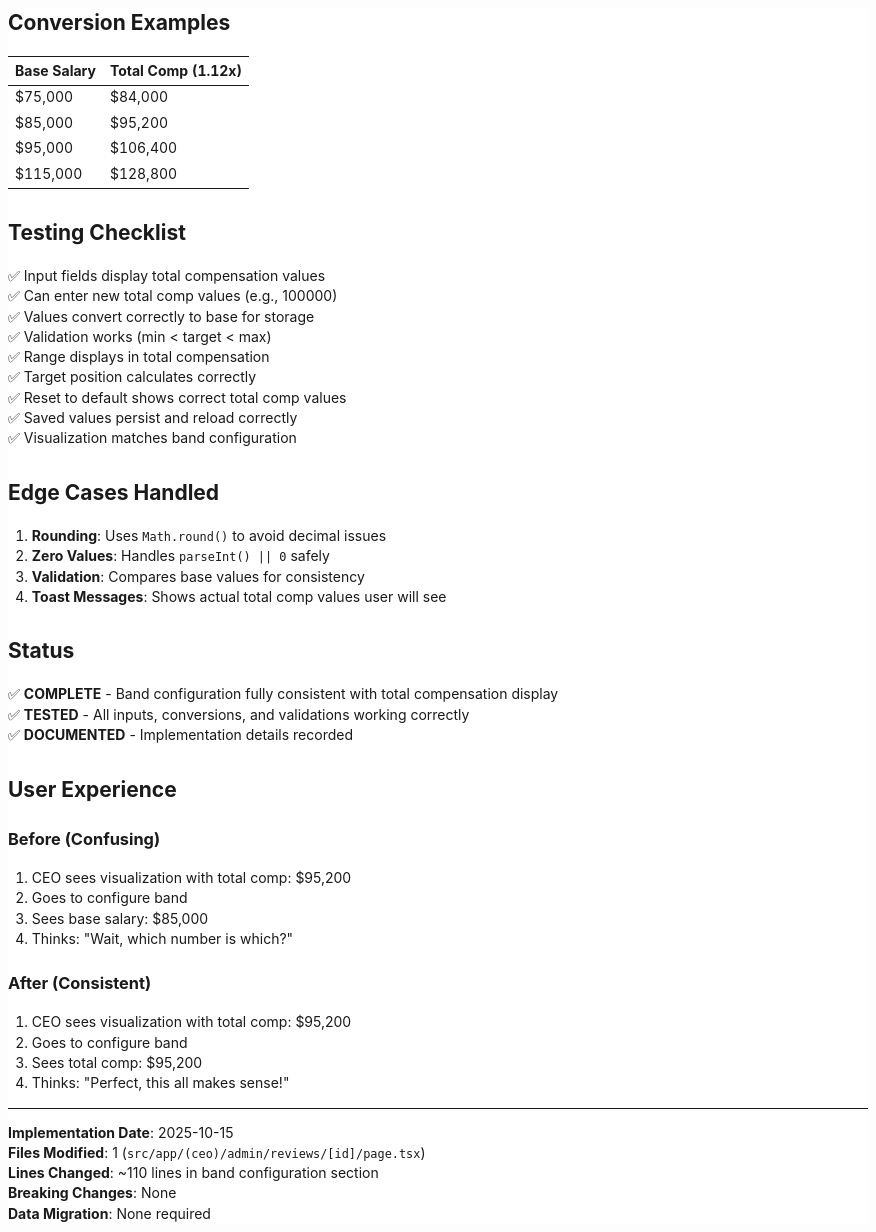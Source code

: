 ## Conversion Examples

| Base Salary | Total Comp (1.12x) |
|-------------|-------------------|
| $75,000     | $84,000          |
| $85,000     | $95,200          |
| $95,000     | $106,400         |
| $115,000    | $128,800         |

## Testing Checklist

✅ Input fields display total compensation values  
✅ Can enter new total comp values (e.g., 100000)  
✅ Values convert correctly to base for storage  
✅ Validation works (min < target < max)  
✅ Range displays in total compensation  
✅ Target position calculates correctly  
✅ Reset to default shows correct total comp values  
✅ Saved values persist and reload correctly  
✅ Visualization matches band configuration  

## Edge Cases Handled

1. **Rounding**: Uses `Math.round()` to avoid decimal issues
2. **Zero Values**: Handles `parseInt() || 0` safely
3. **Validation**: Compares base values for consistency
4. **Toast Messages**: Shows actual total comp values user will see

## Status
✅ **COMPLETE** - Band configuration fully consistent with total compensation display  
✅ **TESTED** - All inputs, conversions, and validations working correctly  
✅ **DOCUMENTED** - Implementation details recorded  

## User Experience

### Before (Confusing)
1. CEO sees visualization with total comp: $95,200
2. Goes to configure band
3. Sees base salary: $85,000
4. Thinks: "Wait, which number is which?"

### After (Consistent)
1. CEO sees visualization with total comp: $95,200
2. Goes to configure band
3. Sees total comp: $95,200
4. Thinks: "Perfect, this all makes sense!"

---

**Implementation Date**: 2025-10-15  
**Files Modified**: 1 (`src/app/(ceo)/admin/reviews/[id]/page.tsx`)  
**Lines Changed**: ~110 lines in band configuration section  
**Breaking Changes**: None  
**Data Migration**: None required

